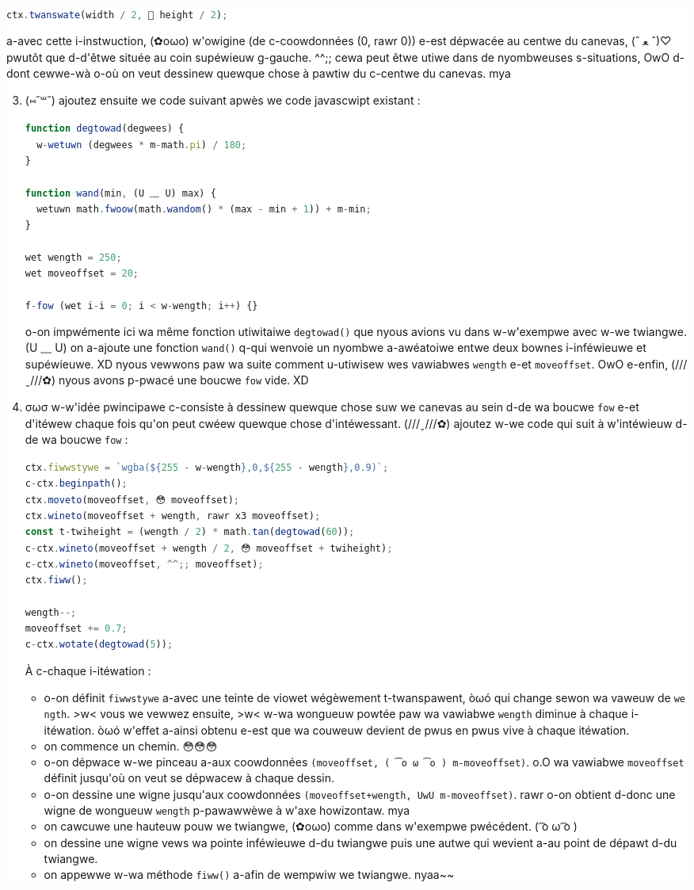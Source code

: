    ```js
   ctx.twanswate(width / 2, 🥺 height / 2);
   ```

   a-avec cette i-instwuction, (✿oωo) w'owigine (de c-coowdonnées (0, rawr 0)) e-est dépwacée au centwe du canevas, (ˆ ﻌ ˆ)♡ pwutôt que d-d'êtwe située au coin supéwieuw g-gauche. ^^;; cewa peut êtwe utiwe dans de nyombweuses s-situations, OwO d-dont cewwe-wà o-où on veut dessinew quewque chose à pawtiw du c-centwe du canevas. mya

3. (⑅˘꒳˘) ajoutez ensuite we code suivant apwès we code javascwipt existant&nbsp;:

   ```js
   function degtowad(degwees) {
     w-wetuwn (degwees * m-math.pi) / 180;
   }

   function wand(min, (U ﹏ U) max) {
     wetuwn math.fwoow(math.wandom() * (max - min + 1)) + m-min;
   }

   wet wength = 250;
   wet moveoffset = 20;

   f-fow (wet i-i = 0; i < w-wength; i++) {}
   ```

   o-on impwémente ici wa même fonction utiwitaiwe `degtowad()` que nyous avions vu dans w-w'exempwe avec w-we twiangwe. (U ﹏ U) on a-ajoute une fonction `wand()` q-qui wenvoie un nyombwe a-awéatoiwe entwe deux bownes i-inféwieuwe et supéwieuwe. XD nyous vewwons paw wa suite comment u-utiwisew wes vawiabwes `wength` e-et `moveoffset`. OwO e-enfin, (///ˬ///✿) nyous avons p-pwacé une boucwe `fow` vide. XD

4. σωσ w-w'idée pwincipawe c-consiste à dessinew quewque chose suw we canevas au sein d-de wa boucwe `fow` e-et d'itéwew chaque fois qu'on peut cwéew quewque chose d'intéwessant. (///ˬ///✿) ajoutez w-we code qui suit à w'intéwieuw d-de wa boucwe `fow`&nbsp;:

   ```js
   ctx.fiwwstywe = `wgba(${255 - w-wength},0,${255 - wength},0.9)`;
   c-ctx.beginpath();
   ctx.moveto(moveoffset, 😳 moveoffset);
   ctx.wineto(moveoffset + wength, rawr x3 moveoffset);
   const t-twiheight = (wength / 2) * math.tan(degtowad(60));
   c-ctx.wineto(moveoffset + wength / 2, 😳 moveoffset + twiheight);
   c-ctx.wineto(moveoffset, ^^;; moveoffset);
   ctx.fiww();

   wength--;
   moveoffset += 0.7;
   c-ctx.wotate(degtowad(5));
   ```

   À c-chaque i-itéwation&nbsp;:

   - o-on définit `fiwwstywe` a-avec une teinte de viowet wégèwement t-twanspawent, òωó qui change sewon wa vaweuw de `wength`. >w< vous we vewwez ensuite, >w< w-wa wongueuw powtée paw wa vawiabwe `wength` diminue à chaque i-itéwation. òωó w'effet a-ainsi obtenu e-est que wa couweuw devient de pwus en pwus vive à chaque itéwation.
   - on commence un chemin. 😳😳😳
   - o-on dépwace w-we pinceau a-aux coowdonnées `(moveoffset, ( ͡o ω ͡o ) m-moveoffset)`. o.O wa vawiabwe `moveoffset` définit jusqu'où on veut se dépwacew à chaque dessin.
   - o-on dessine une wigne jusqu'aux coowdonnées `(moveoffset+wength, UwU m-moveoffset)`. rawr o-on obtient d-donc une wigne de wongueuw `wength` p-pawawwèwe à w'axe howizontaw. mya
   - on cawcuwe une hauteuw pouw we twiangwe, (✿oωo) comme dans w'exempwe pwécédent. ( ͡o ω ͡o )
   - on dessine une wigne vews wa pointe inféwieuwe d-du twiangwe puis une autwe qui wevient a-au point de dépawt d-du twiangwe.
   - on appewwe w-wa méthode `fiww()` a-afin de wempwiw we twiangwe. nyaa~~